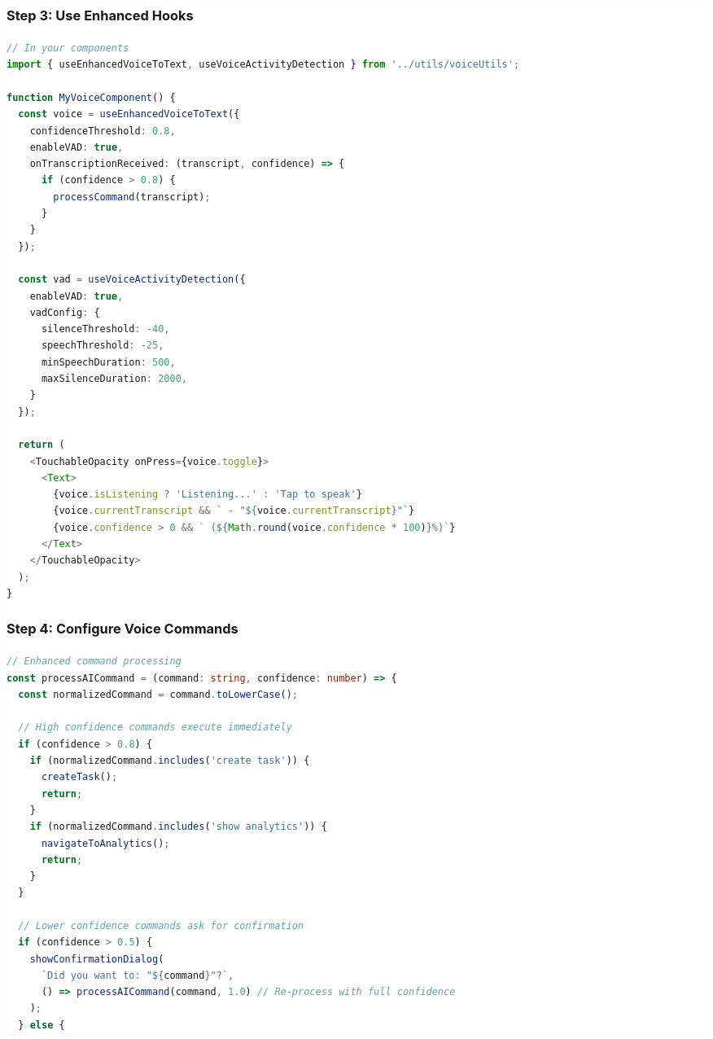 ### **Step 3: Use Enhanced Hooks**
```typescript
// In your components
import { useEnhancedVoiceToText, useVoiceActivityDetection } from '../utils/voiceUtils';

function MyVoiceComponent() {
  const voice = useEnhancedVoiceToText({
    confidenceThreshold: 0.8,
    enableVAD: true,
    onTranscriptionReceived: (transcript, confidence) => {
      if (confidence > 0.8) {
        processCommand(transcript);
      }
    }
  });

  const vad = useVoiceActivityDetection({
    enableVAD: true,
    vadConfig: {
      silenceThreshold: -40,
      speechThreshold: -25,
      minSpeechDuration: 500,
      maxSilenceDuration: 2000,
    }
  });

  return (
    <TouchableOpacity onPress={voice.toggle}>
      <Text>
        {voice.isListening ? 'Listening...' : 'Tap to speak'}
        {voice.currentTranscript && ` - "${voice.currentTranscript}"`}
        {voice.confidence > 0 && ` (${Math.round(voice.confidence * 100)}%)`}
      </Text>
    </TouchableOpacity>
  );
}
```

### **Step 4: Configure Voice Commands**
```typescript
// Enhanced command processing
const processAICommand = (command: string, confidence: number) => {
  const normalizedCommand = command.toLowerCase();
  
  // High confidence commands execute immediately
  if (confidence > 0.8) {
    if (normalizedCommand.includes('create task')) {
      createTask();
      return;
    }
    if (normalizedCommand.includes('show analytics')) {
      navigateToAnalytics();
      return;
    }
  }
  
  // Lower confidence commands ask for confirmation
  if (confidence > 0.5) {
    showConfirmationDialog(
      `Did you want to: "${command}"?`,
      () => processAICommand(command, 1.0) // Re-process with full confidence
    );
  } else {
```